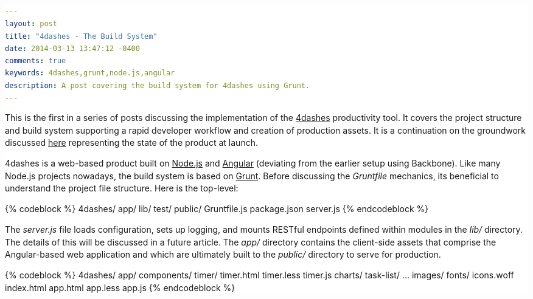 ```yaml
---
layout: post
title: "4dashes - The Build System"
date: 2014-03-13 13:47:12 -0400
comments: true
keywords: 4dashes,grunt,node.js,angular
description: A post covering the build system for 4dashes using Grunt.
---
```


This is the first in a series of posts discussing the implementation of the
[4dashes][1] productivity tool. It covers the project structure and build 
system supporting a rapid developer workflow and creation of production assets.
It is a continuation on the groundwork discussed [here][2] representing the
state of the product at launch.



4dashes is a web-based product built on [Node.js][3] and [Angular][4]
(deviating from the earlier setup using Backbone). Like many Node.js projects
nowadays, the build system is based on [Grunt][5]. Before discussing the
*Gruntfile* mechanics, its beneficial to understand the project file structure.
Here is the top-level:

{% codeblock %}
4dashes/
	app/
	lib/
	test/
	public/
	Gruntfile.js
	package.json
	server.js
{% endcodeblock %}

The *server.js* file loads configuration, sets up logging, and mounts RESTful
endpoints defined within modules in the *lib/* directory. The details of this
will be discussed in a future article. The *app/* directory contains the
client-side assets that comprise the Angular-based web application and which
are ultimately built to the *public/* directory to serve for production.

{% codeblock %}
4dashes/
	app/
		components/
			timer/
				timer.html
				timer.less
				timer.js
			charts/
			task-list/
			...
		images/
		fonts/
			icons.woff
		index.html
		app.html
		app.less
		app.js
{% endcodeblock %}
		

[1]: https://4dashes.com
[2]: http://shawn.dahlen.me/blog/2013/03/18/setup-node-dot-js-servers-within-a-load-balanced-configuration/
[3]: http://nodejs.org
[4]: http://angularjs.org
[5]: http://gruntjs.com
[6]: https://docs.google.com/document/d/1XXMvReO8-Awi1EZXAXS4PzDzdNvV6pGcuaF4Q9821Es/pub 
[7]: https://developers.google.com/events/io/sessions/318907648
[8]: https://github.com/rrharvey/grunt-file-blocks 
[9]: https://github.com/ericclemmons/grunt-angular-templates
[10]: http://livereload.com
[11]: https://github.com/gruntjs/grunt-contrib-watch
[12]: https://github.com/ChrisWren/grunt-nodemon
[13]: https://github.com/sindresorhus/grunt-concurrent
[14]: https://github.com/yeoman/grunt-usemin
[15]: https://github.com/cbas/grunt-rev
[16]: https://github.com/btford/grunt-ngmin 